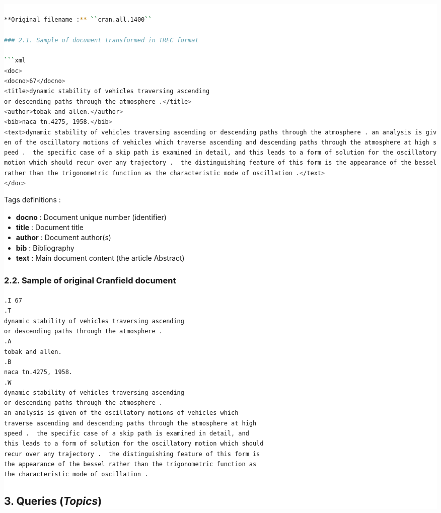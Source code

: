    ```bash

**Original filename :** ``cran.all.1400``

### 2.1. Sample of document transformed in TREC format

```xml
<doc>
<docno>67</docno>
<title>dynamic stability of vehicles traversing ascending
or descending paths through the atmosphere .</title>
<author>tobak and allen.</author>
<bib>naca tn.4275, 1958.</bib>
<text>dynamic stability of vehicles traversing ascending or descending paths through the atmosphere . an analysis is given of the oscillatory motions of vehicles which traverse ascending and descending paths through the atmosphere at high speed .  the specific case of a skip path is examined in detail, and this leads to a form of solution for the oscillatory motion which should recur over any trajectory .  the distinguishing feature of this form is the appearance of the bessel rather than the trigonometric function as the characteristic mode of oscillation .</text>
</doc>
```

Tags definitions :
- **docno** : Document unique number (identifier)
- **title** : Document title
- **author** : Document author(s)
- **bib** : Bibliography
- **text** : Main document content (the article Abstract)

### 2.2. Sample of original Cranfield document
```
.I 67
.T
dynamic stability of vehicles traversing ascending
or descending paths through the atmosphere .
.A
tobak and allen.
.B
naca tn.4275, 1958.
.W
dynamic stability of vehicles traversing ascending
or descending paths through the atmosphere .
an analysis is given of the oscillatory motions of vehicles which
traverse ascending and descending paths through the atmosphere at high
speed .  the specific case of a skip path is examined in detail, and
this leads to a form of solution for the oscillatory motion which should
recur over any trajectory .  the distinguishing feature of this form is
the appearance of the bessel rather than the trigonometric function as
the characteristic mode of oscillation .
```


## 3. Queries (*Topics*)
